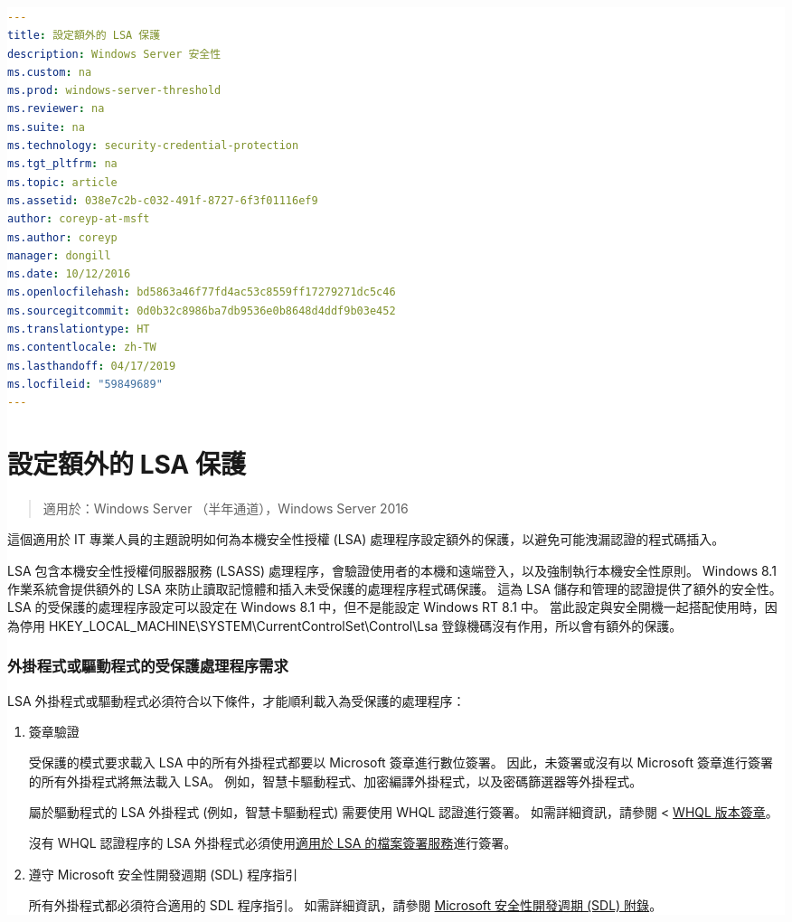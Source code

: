 ```yaml
---
title: 設定額外的 LSA 保護
description: Windows Server 安全性
ms.custom: na
ms.prod: windows-server-threshold
ms.reviewer: na
ms.suite: na
ms.technology: security-credential-protection
ms.tgt_pltfrm: na
ms.topic: article
ms.assetid: 038e7c2b-c032-491f-8727-6f3f01116ef9
author: coreyp-at-msft
ms.author: coreyp
manager: dongill
ms.date: 10/12/2016
ms.openlocfilehash: bd5863a46f77fd4ac53c8559ff17279271dc5c46
ms.sourcegitcommit: 0d0b32c8986ba7db9536e0b8648d4ddf9b03e452
ms.translationtype: HT
ms.contentlocale: zh-TW
ms.lasthandoff: 04/17/2019
ms.locfileid: "59849689"
---
```

# <a name="configuring-additional-lsa-protection"></a>設定額外的 LSA 保護

>適用於：Windows Server （半年通道），Windows Server 2016

這個適用於 IT 專業人員的主題說明如何為本機安全性授權 (LSA) 處理程序設定額外的保護，以避免可能洩漏認證的程式碼插入。

LSA 包含本機安全性授權伺服器服務 (LSASS) 處理程序，會驗證使用者的本機和遠端登入，以及強制執行本機安全性原則。 Windows 8.1 作業系統會提供額外的 LSA 來防止讀取記憶體和插入未受保護的處理程序程式碼保護。 這為 LSA 儲存和管理的認證提供了額外的安全性。 LSA 的受保護的處理程序設定可以設定在 Windows 8.1 中，但不是能設定 Windows RT 8.1 中。 當此設定與安全開機一起搭配使用時，因為停用 HKEY_LOCAL_MACHINE\SYSTEM\CurrentControlSet\Control\Lsa 登錄機碼沒有作用，所以會有額外的保護。

### <a name="protected-process-requirements-for-plug-ins-or-drivers"></a>外掛程式或驅動程式的受保護處理程序需求
LSA 外掛程式或驅動程式必須符合以下條件，才能順利載入為受保護的處理程序：

1.  簽章驗證

    受保護的模式要求載入 LSA 中的所有外掛程式都要以 Microsoft 簽章進行數位簽署。 因此，未簽署或沒有以 Microsoft 簽章進行簽署的所有外掛程式將無法載入 LSA。 例如，智慧卡驅動程式、加密編譯外掛程式，以及密碼篩選器等外掛程式。

    屬於驅動程式的 LSA 外掛程式 (例如，智慧卡驅動程式) 需要使用 WHQL 認證進行簽署。 如需詳細資訊，請參閱 < [WHQL 版本簽章](https://msdn.microsoft.com/library/windows/hardware/ff553976%28v=vs.85%29.aspx)。

    沒有 WHQL 認證程序的 LSA 外掛程式必須使用[適用於 LSA 的檔案簽署服務](https://go.microsoft.com/fwlink/?LinkId=392590)進行簽署。

2.  遵守 Microsoft 安全性開發週期 (SDL) 程序指引

    所有外掛程式都必須符合適用的 SDL 程序指引。 如需詳細資訊，請參閱 [Microsoft 安全性開發週期 (SDL) 附錄](https://msdn.microsoft.com/library/windows/desktop/cc307891.aspx)。
